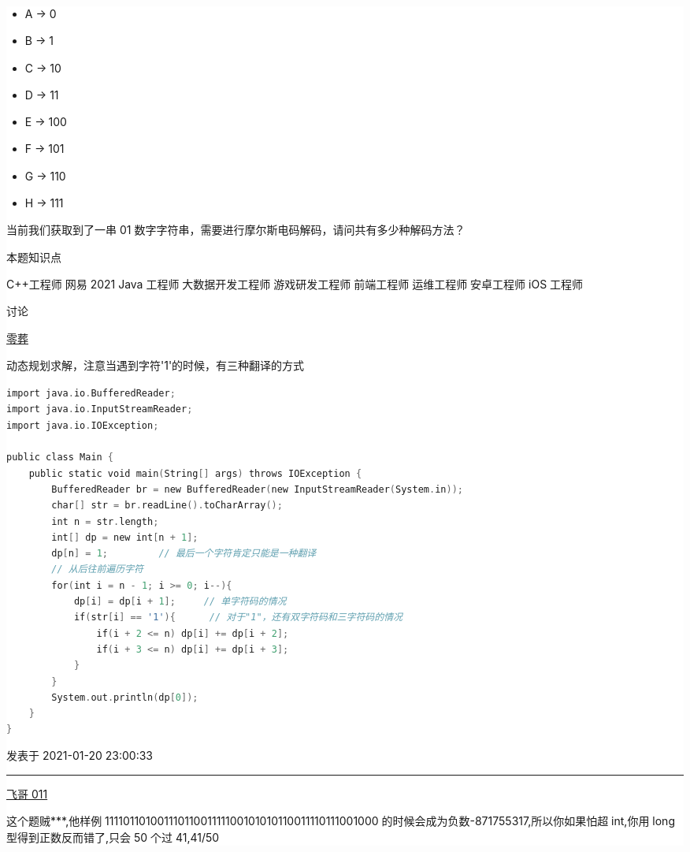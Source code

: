 *   A -> 0

*   B -> 1

*   C -> 10

*   D -> 11

*   E -> 100

*   F -> 101

*   G -> 110

*   H -> 111

当前我们获取到了一串 01 数字字符串，需要进行摩尔斯电码解码，请问共有多少种解码方法？

本题知识点

C++工程师 网易 2021 Java 工程师 大数据开发工程师 游戏研发工程师 前端工程师 运维工程师 安卓工程师 iOS 工程师

讨论

[零葬](https://www.nowcoder.com/profile/75718849)

动态规划求解，注意当遇到字符'1'的时候，有三种翻译的方式

```cpp
import java.io.BufferedReader;
import java.io.InputStreamReader;
import java.io.IOException;

public class Main {
    public static void main(String[] args) throws IOException {
        BufferedReader br = new BufferedReader(new InputStreamReader(System.in));
        char[] str = br.readLine().toCharArray();
        int n = str.length;
        int[] dp = new int[n + 1];
        dp[n] = 1;         // 最后一个字符肯定只能是一种翻译
        // 从后往前遍历字符
        for(int i = n - 1; i >= 0; i--){
            dp[i] = dp[i + 1];     // 单字符码的情况
            if(str[i] == '1'){      // 对于"1"，还有双字符码和三字符码的情况
                if(i + 2 <= n) dp[i] += dp[i + 2];
                if(i + 3 <= n) dp[i] += dp[i + 3];
            }
        }
        System.out.println(dp[0]);
    }
}
```

发表于 2021-01-20 23:00:33

* * *

[飞哥 011](https://www.nowcoder.com/profile/816171558)

这个题贼***,他样例 11110110100111011001111100101010110011110111001000 的时候会成为负数-871755317,所以你如果怕超 int,你用 long 型得到正数反而错了,只会 50 个过 41,41/50

